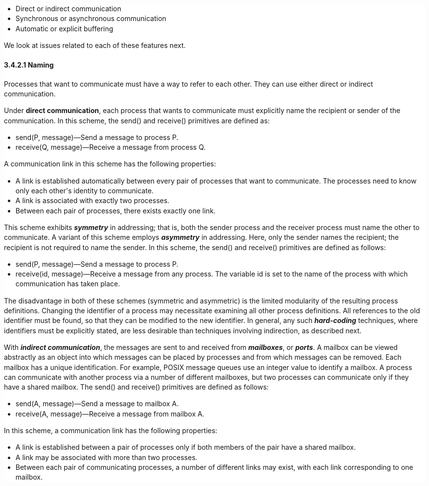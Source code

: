 - Direct or indirect communication
- Synchronous or asynchronous communication
- Automatic or explicit buffering

We look at issues related to each of these features next.

#### 3.4.2.1 Naming

Processes that want to communicate must have a way to refer to each other. They can use either direct or indirect communication.

Under **direct communication**, each process that wants to communicate must explicitly name the recipient or sender of the communication. In this scheme, the send() and receive() primitives are defined as:

- send(P, message)—Send a message to process P.
- receive(Q, message)—Receive a message from process Q.

A communication link in this scheme has the following properties:

- A link is established automatically between every pair of processes that want to communicate. The processes need to know only each other's identity to communicate.
- A link is associated with exactly two processes.
- Between each pair of processes, there exists exactly one link.

This scheme exhibits ***symmetry*** in addressing; that is, both the sender process and the receiver process must name the other to communicate. A variant of this scheme employs ***asymmetry*** in addressing. Here, only the sender names the recipient; the recipient is not required to name the sender. In this scheme, the send() and receive() primitives are defined as follows:

- send(P, message)—Send a message to process P.
- receive(id, message)—Receive a message from any process. The variable id is set to the name of the process with which communication has taken place.

The disadvantage in both of these schemes (symmetric and asymmetric) is the limited modularity of the resulting process definitions. Changing the identifier of a process may necessitate examining all other process definitions. All references to the old identifier must be found, so that they can be modified to the new identifier. In general, any such ***hard-coding*** techniques, where identifiers must be explicitly stated, are less desirable than techniques involving indirection, as described next.

With ***indirect communication***, the messages are sent to and received from ***mailboxes***, or ***ports***. A mailbox can be viewed abstractly as an object into which messages can be placed by processes and from which messages can be removed. Each mailbox has a unique identification. For example, POSIX message queues use an integer value to identify a mailbox. A process can communicate with another process via a number of different mailboxes, but two processes can communicate only if they have a shared mailbox. The send() and receive() primitives are defined as follows:

- send(A, message)—Send a message to mailbox A.
- receive(A, message)—Receive a message from mailbox A.

In this scheme, a communication link has the following properties:

- A link is established between a pair of processes only if both members of the pair have a shared mailbox.
- A link may be associated with more than two processes.
- Between each pair of communicating processes, a number of different links may exist, with each link corresponding to one mailbox.
